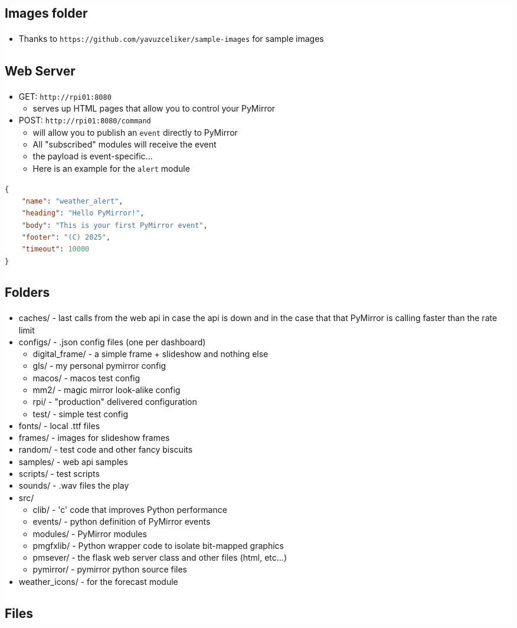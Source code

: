 ## Images folder

- Thanks to `https://github.com/yavuzceliker/sample-images` for sample images

## Web Server

- GET: `http://rpi01:8080`
    - serves up HTML pages that allow you to control your PyMirror
- POST: `http://rpi01:8080/command`
    - will allow you to publish an `event` directly to PyMirror
    - All "subscribed" modules will receive the event 
    - the payload is event-specific...
    - Here is an example for the `alert` module
```json
{
    "name": "weather_alert",
    "heading": "Hello PyMirror!",
    "body": "This is your first PyMirror event",
    "footer": "(C) 2025",
    "timeout": 10000
}
```

## Folders

- caches/ - last calls from the web api in case the api is down and in the case that that PyMirror is calling faster than the rate limit
- configs/ - .json config files (one per dashboard)
  - digital_frame/ - a simple frame + slideshow and nothing else
  - gls/ - my personal pymirror config
  - macos/ - macos test config
  - mm2/ - magic mirror look-alike config
  - rpi/ - "production" delivered configuration
  - test/ - simple test config
- fonts/ - local .ttf files
- frames/ - images for slideshow frames
- random/ - test code and other fancy biscuits
- samples/ - web api samples
- scripts/ - test scripts
- sounds/ - .wav files the play
- src/
  - clib/ - 'c' code that improves Python performance
  - events/ - python definition of PyMirror events
  - modules/ - PyMirror modules
  - pmgfxlib/ - Python wrapper code to isolate bit-mapped graphics
  - pmsever/ - the flask web server class and other files (html, etc...)
  - pymirror/ - pymirror python source files
- weather_icons/ - for the forecast module

## Files
